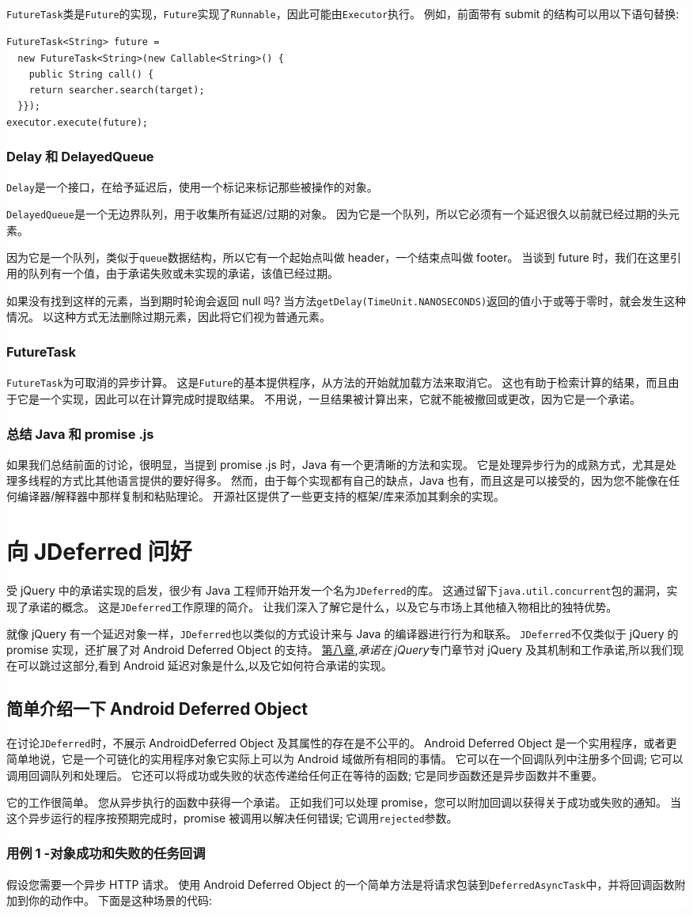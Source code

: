 `FutureTask`类是`Future`的实现，`Future`实现了`Runnable`，因此可能由`Executor`执行。 例如，前面带有 submit 的结构可以用以下语句替换:

```
FutureTask<String> future =
  new FutureTask<String>(new Callable<String>() {
    public String call() {
    return searcher.search(target);
  }});
executor.execute(future);
```

### Delay 和 DelayedQueue

`Delay`是一个接口，在给予延迟后，使用一个标记来标记那些被操作的对象。

`DelayedQueue`是一个无边界队列，用于收集所有延迟/过期的对象。 因为它是一个队列，所以它必须有一个延迟很久以前就已经过期的头元素。

因为它是一个队列，类似于`queue`数据结构，所以它有一个起始点叫做 header，一个结束点叫做 footer。 当谈到 future 时，我们在这里引用的队列有一个值，由于承诺失败或未实现的承诺，该值已经过期。

如果没有找到这样的元素，当到期时轮询会返回 null 吗? 当方法`getDelay(TimeUnit.NANOSECONDS)`返回的值小于或等于零时，就会发生这种情况。 以这种方式无法删除过期元素，因此将它们视为普通元素。

### FutureTask

`FutureTask`为可取消的异步计算。 这是`Future`的基本提供程序，从方法的开始就加载方法来取消它。 这也有助于检索计算的结果，而且由于它是一个实现，因此可以在计算完成时提取结果。 不用说，一旦结果被计算出来，它就不能被撤回或更改，因为它是一个承诺。

### 总结 Java 和 promise .js

如果我们总结前面的讨论，很明显，当提到 promise .js 时，Java 有一个更清晰的方法和实现。 它是处理异步行为的成熟方式，尤其是处理多线程的方式比其他语言提供的要好得多。 然而，由于每个实现都有自己的缺点，Java 也有，而且这是可以接受的，因为您不能像在任何编译器/解释器中那样复制和粘贴理论。 开源社区提供了一些更支持的框架/库来添加其剩余的实现。

# 向 JDeferred 问好

受 jQuery 中的承诺实现的启发，很少有 Java 工程师开始开发一个名为`JDeferred`的库。 这通过留下`java.util.concurrent`包的漏洞，实现了承诺的概念。 这是`JDeferred`工作原理的简介。 让我们深入了解它是什么，以及它与市场上其他植入物相比的独特优势。

就像 jQuery 有一个延迟对象一样，`JDeferred`也以类似的方式设计来与 Java 的编译器进行行为和联系。 `JDeferred`不仅类似于 jQuery 的 promise 实现，还扩展了对 Android Deferred Object 的支持。 [第八章](8.html "Chapter 8. Promises in jQuery"),*承诺在 jQuery*专门章节对 jQuery 及其机制和工作承诺,所以我们现在可以跳过这部分,看到 Android 延迟对象是什么,以及它如何符合承诺的实现。

## 简单介绍一下 Android Deferred Object

在讨论`JDeferred`时，不展示 AndroidDeferred Object 及其属性的存在是不公平的。 Android Deferred Object 是一个实用程序，或者更简单地说，它是一个可链化的实用程序对象它实际上可以为 Android 域做所有相同的事情。 它可以在一个回调队列中注册多个回调; 它可以调用回调队列和处理后。 它还可以将成功或失败的状态传递给任何正在等待的函数; 它是同步函数还是异步函数并不重要。

它的工作很简单。 您从异步执行的函数中获得一个承诺。 正如我们可以处理 promise，您可以附加回调以获得关于成功或失败的通知。 当这个异步运行的程序按预期完成时，promise 被调用以解决任何错误; 它调用`rejected`参数。

### 用例 1 -对象成功和失败的任务回调

假设您需要一个异步 HTTP 请求。 使用 Android Deferred Object 的一个简单方法是将请求包装到`DeferredAsyncTask`中，并将回调函数附加到你的动作中。 下面是这种场景的代码:
